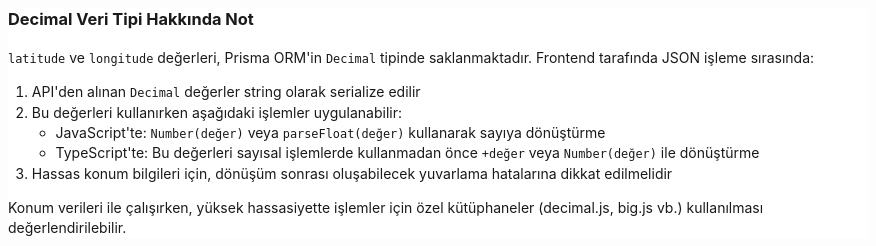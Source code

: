 ### Decimal Veri Tipi Hakkında Not

`latitude` ve `longitude` değerleri, Prisma ORM'in `Decimal` tipinde saklanmaktadır. Frontend tarafında JSON işleme sırasında:

1. API'den alınan `Decimal` değerler string olarak serialize edilir
2. Bu değerleri kullanırken aşağıdaki işlemler uygulanabilir:
   - JavaScript'te: `Number(değer)` veya `parseFloat(değer)` kullanarak sayıya dönüştürme
   - TypeScript'te: Bu değerleri sayısal işlemlerde kullanmadan önce `+değer` veya `Number(değer)` ile dönüştürme
3. Hassas konum bilgileri için, dönüşüm sonrası oluşabilecek yuvarlama hatalarına dikkat edilmelidir

Konum verileri ile çalışırken, yüksek hassasiyette işlemler için özel kütüphaneler (decimal.js, big.js vb.) kullanılması değerlendirilebilir.
